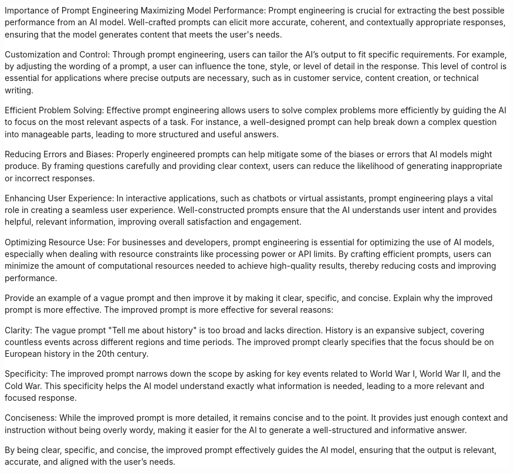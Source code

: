 Importance of Prompt Engineering
Maximizing Model Performance:
Prompt engineering is crucial for extracting the best possible performance from an AI model. Well-crafted prompts can elicit more accurate, coherent, and contextually appropriate responses, ensuring that the model generates content that meets the user's needs.

Customization and Control:
Through prompt engineering, users can tailor the AI’s output to fit specific requirements. For example, by adjusting the wording of a prompt, a user can influence the tone, style, or level of detail in the response. This level of control is essential for applications where precise outputs are necessary, such as in customer service, content creation, or technical writing.

Efficient Problem Solving:
Effective prompt engineering allows users to solve complex problems more efficiently by guiding the AI to focus on the most relevant aspects of a task. For instance, a well-designed prompt can help break down a complex question into manageable parts, leading to more structured and useful answers.

Reducing Errors and Biases:
Properly engineered prompts can help mitigate some of the biases or errors that AI models might produce. By framing questions carefully and providing clear context, users can reduce the likelihood of generating inappropriate or incorrect responses.

Enhancing User Experience:
In interactive applications, such as chatbots or virtual assistants, prompt engineering plays a vital role in creating a seamless user experience. Well-constructed prompts ensure that the AI understands user intent and provides helpful, relevant information, improving overall satisfaction and engagement.

Optimizing Resource Use:
For businesses and developers, prompt engineering is essential for optimizing the use of AI models, especially when dealing with resource constraints like processing power or API limits. By crafting efficient prompts, users can minimize the amount of computational resources needed to achieve high-quality results, thereby reducing costs and improving performance.

Provide an example of a vague prompt and then improve it by making it clear, specific, and concise. Explain why the improved prompt is more effective.
The improved prompt is more effective for several reasons:

Clarity: The vague prompt "Tell me about history" is too broad and lacks direction. History is an expansive subject, covering countless events across different regions and time periods. The improved prompt clearly specifies that the focus should be on European history in the 20th century.

Specificity: The improved prompt narrows down the scope by asking for key events related to World War I, World War II, and the Cold War. This specificity helps the AI model understand exactly what information is needed, leading to a more relevant and focused response.

Conciseness: While the improved prompt is more detailed, it remains concise and to the point. It provides just enough context and instruction without being overly wordy, making it easier for the AI to generate a well-structured and informative answer.

By being clear, specific, and concise, the improved prompt effectively guides the AI model, ensuring that the output is relevant, accurate, and aligned with the user’s needs.

